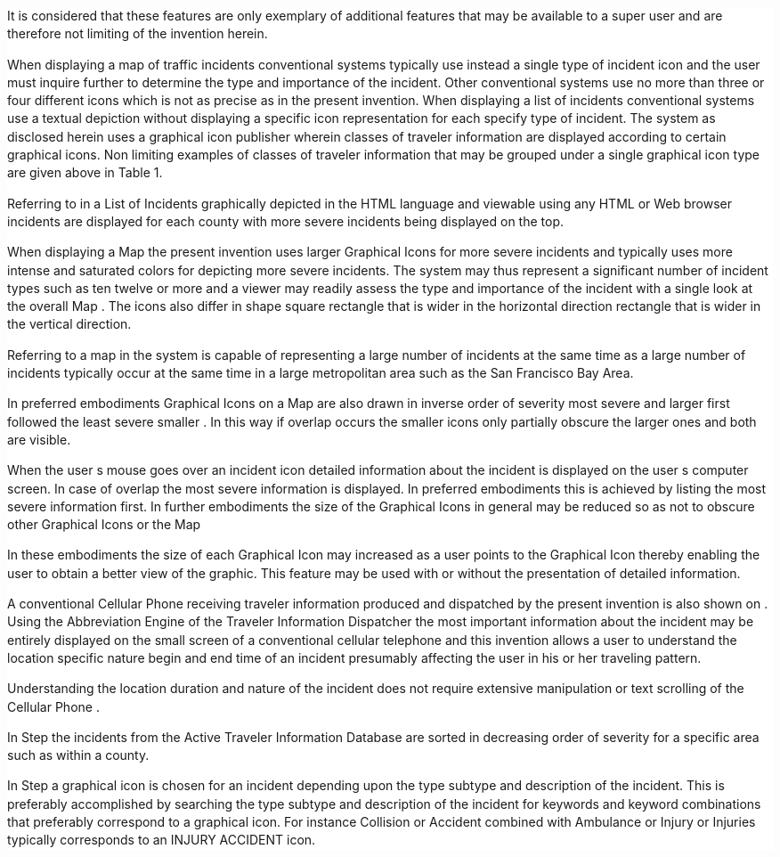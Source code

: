 It is considered that these features are only exemplary of additional features that may be available to a super user and are therefore not limiting of the invention herein.

When displaying a map of traffic incidents conventional systems typically use instead a single type of incident icon and the user must inquire further to determine the type and importance of the incident. Other conventional systems use no more than three or four different icons which is not as precise as in the present invention. When displaying a list of incidents conventional systems use a textual depiction without displaying a specific icon representation for each specify type of incident. The system as disclosed herein uses a graphical icon publisher wherein classes of traveler information are displayed according to certain graphical icons. Non limiting examples of classes of traveler information that may be grouped under a single graphical icon type are given above in Table 1.

Referring to in a List of Incidents graphically depicted in the HTML language and viewable using any HTML or Web browser incidents are displayed for each county with more severe incidents being displayed on the top.

When displaying a Map the present invention uses larger Graphical Icons for more severe incidents and typically uses more intense and saturated colors for depicting more severe incidents. The system may thus represent a significant number of incident types such as ten twelve or more and a viewer may readily assess the type and importance of the incident with a single look at the overall Map . The icons also differ in shape square rectangle that is wider in the horizontal direction rectangle that is wider in the vertical direction.

Referring to a map in the system is capable of representing a large number of incidents at the same time as a large number of incidents typically occur at the same time in a large metropolitan area such as the San Francisco Bay Area.

In preferred embodiments Graphical Icons on a Map are also drawn in inverse order of severity most severe and larger first followed the least severe smaller . In this way if overlap occurs the smaller icons only partially obscure the larger ones and both are visible.

When the user s mouse goes over an incident icon detailed information about the incident is displayed on the user s computer screen. In case of overlap the most severe information is displayed. In preferred embodiments this is achieved by listing the most severe information first. In further embodiments the size of the Graphical Icons in general may be reduced so as not to obscure other Graphical Icons or the Map

In these embodiments the size of each Graphical Icon may increased as a user points to the Graphical Icon thereby enabling the user to obtain a better view of the graphic. This feature may be used with or without the presentation of detailed information.

A conventional Cellular Phone receiving traveler information produced and dispatched by the present invention is also shown on . Using the Abbreviation Engine of the Traveler Information Dispatcher the most important information about the incident may be entirely displayed on the small screen of a conventional cellular telephone and this invention allows a user to understand the location specific nature begin and end time of an incident presumably affecting the user in his or her traveling pattern.

Understanding the location duration and nature of the incident does not require extensive manipulation or text scrolling of the Cellular Phone .

In Step the incidents from the Active Traveler Information Database are sorted in decreasing order of severity for a specific area such as within a county.

In Step a graphical icon is chosen for an incident depending upon the type subtype and description of the incident. This is preferably accomplished by searching the type subtype and description of the incident for keywords and keyword combinations that preferably correspond to a graphical icon. For instance Collision or Accident combined with Ambulance or Injury or Injuries typically corresponds to an INJURY ACCIDENT icon.
